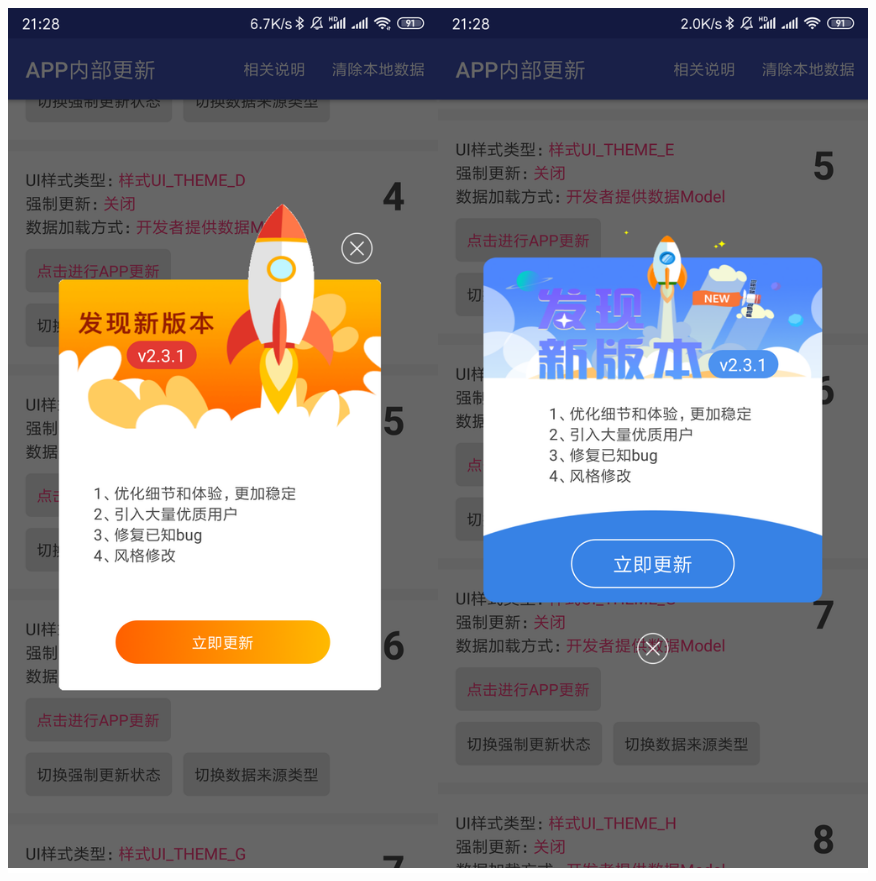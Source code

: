 <img width="50%" height="100%" src="./pic/type05.png" alt="UI_THEME_E"/><img width="50%" height="100%" src="./pic/type06.png" alt="UI_THEME_F"/>
